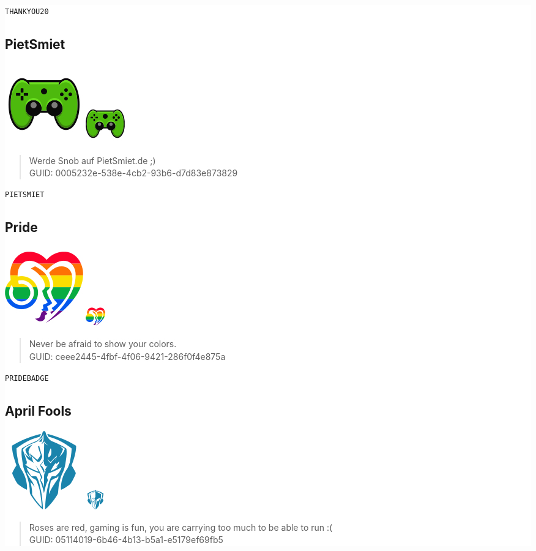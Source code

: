 ```md title='Badge Code: (Available until: 31.08.2021)'
THANKYOU20
```

## PietSmiet

![ts](/img/cheat-sheets/teamspeak-badges/PietSmiet_details.svg)
![ts](/img/cheat-sheets/teamspeak-badges/PietSmiet.svg)
>Werde Snob auf PietSmiet.de ;)​ <br/>
>GUID: 0005232e-538e-4cb2-93b6-d7d83e873829

```md title='Badge Code: (Available until: ♾️)'
PIETSMIET
```

## Pride

![ts](/img/cheat-sheets/teamspeak-badges/pride_details.svg)
![ts](/img/cheat-sheets/teamspeak-badges/pride.svg)
>Never be afraid to show your colors.​ <br/>
>GUID: ceee2445-4fbf-4f06-9421-286f0f4e875a

```md title='Badge Code: (Available until: 30.06.2021)'
PRIDEBADGE
```

## April Fools

![ts](/img/cheat-sheets/teamspeak-badges/rpg_details.svg)
![ts](/img/cheat-sheets/teamspeak-badges/rpg.svg)
>Roses are red, gaming is fun, you are carrying too much to be able to run :(​ <br/>
>GUID: 05114019-6b46-4b13-b5a1-e5179ef69fb5
